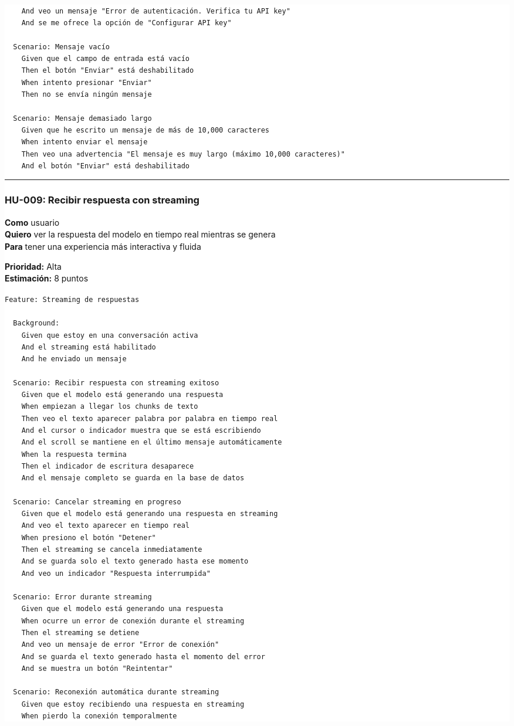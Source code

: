 ```gherkin
    And veo un mensaje "Error de autenticación. Verifica tu API key"
    And se me ofrece la opción de "Configurar API key"

  Scenario: Mensaje vacío
    Given que el campo de entrada está vacío
    Then el botón "Enviar" está deshabilitado
    When intento presionar "Enviar"
    Then no se envía ningún mensaje

  Scenario: Mensaje demasiado largo
    Given que he escrito un mensaje de más de 10,000 caracteres
    When intento enviar el mensaje
    Then veo una advertencia "El mensaje es muy largo (máximo 10,000 caracteres)"
    And el botón "Enviar" está deshabilitado
```

---

### HU-009: Recibir respuesta con streaming

**Como** usuario  
**Quiero** ver la respuesta del modelo en tiempo real mientras se genera  
**Para** tener una experiencia más interactiva y fluida

**Prioridad:** Alta  
**Estimación:** 8 puntos

```gherkin
Feature: Streaming de respuestas

  Background:
    Given que estoy en una conversación activa
    And el streaming está habilitado
    And he enviado un mensaje

  Scenario: Recibir respuesta con streaming exitoso
    Given que el modelo está generando una respuesta
    When empiezan a llegar los chunks de texto
    Then veo el texto aparecer palabra por palabra en tiempo real
    And el cursor o indicador muestra que se está escribiendo
    And el scroll se mantiene en el último mensaje automáticamente
    When la respuesta termina
    Then el indicador de escritura desaparece
    And el mensaje completo se guarda en la base de datos

  Scenario: Cancelar streaming en progreso
    Given que el modelo está generando una respuesta en streaming
    And veo el texto aparecer en tiempo real
    When presiono el botón "Detener"
    Then el streaming se cancela inmediatamente
    And se guarda solo el texto generado hasta ese momento
    And veo un indicador "Respuesta interrumpida"

  Scenario: Error durante streaming
    Given que el modelo está generando una respuesta
    When ocurre un error de conexión durante el streaming
    Then el streaming se detiene
    And veo un mensaje de error "Error de conexión"
    And se guarda el texto generado hasta el momento del error
    And se muestra un botón "Reintentar"

  Scenario: Reconexión automática durante streaming
    Given que estoy recibiendo una respuesta en streaming
    When pierdo la conexión temporalmente
```